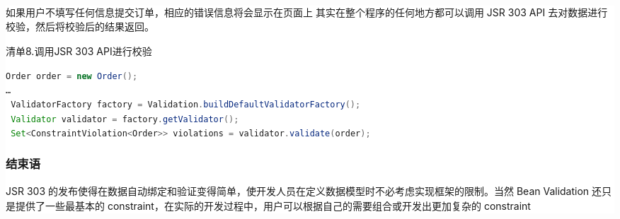 如果用户不填写任何信息提交订单，相应的错误信息将会显示在页面上
其实在整个程序的任何地方都可以调用 JSR 303 API 去对数据进行校验，然后将校验后的结果返回。

清单8.调用JSR 303 API进行校验
```Java
Order order = new Order();
…
 ValidatorFactory factory = Validation.buildDefaultValidatorFactory();
 Validator validator = factory.getValidator();
 Set<ConstraintViolation<Order>> violations = validator.validate(order);
```

### 结束语

JSR 303 的发布使得在数据自动绑定和验证变得简单，使开发人员在定义数据模型时不必考虑实现框架的限制。当然 Bean Validation 还只是提供了一些最基本的 constraint，在实际的开发过程中，用户可以根据自己的需要组合或开发出更加复杂的 constraint

